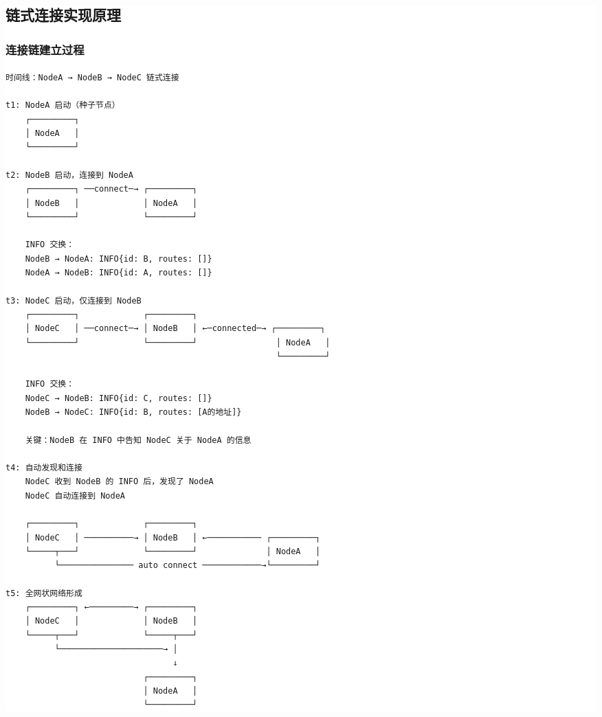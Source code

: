 ## 链式连接实现原理

### 连接链建立过程

```
时间线：NodeA → NodeB → NodeC 链式连接

t1: NodeA 启动（种子节点）
    ┌─────────┐
    │ NodeA   │
    └─────────┘

t2: NodeB 启动，连接到 NodeA
    ┌─────────┐ ──connect─→ ┌─────────┐
    │ NodeB   │             │ NodeA   │
    └─────────┘             └─────────┘
    
    INFO 交换：
    NodeB → NodeA: INFO{id: B, routes: []}
    NodeA → NodeB: INFO{id: A, routes: []}

t3: NodeC 启动，仅连接到 NodeB
    ┌─────────┐             ┌─────────┐
    │ NodeC   │ ──connect─→ │ NodeB   │ ←─connected─→ ┌─────────┐
    └─────────┘             └─────────┘                │ NodeA   │
                                                       └─────────┘
    
    INFO 交换：
    NodeC → NodeB: INFO{id: C, routes: []}
    NodeB → NodeC: INFO{id: B, routes: [A的地址]}
    
    关键：NodeB 在 INFO 中告知 NodeC 关于 NodeA 的信息

t4: 自动发现和连接
    NodeC 收到 NodeB 的 INFO 后，发现了 NodeA
    NodeC 自动连接到 NodeA
    
    ┌─────────┐             ┌─────────┐
    │ NodeC   │ ──────────→ │ NodeB   │ ←─────────── ┌─────────┐
    └─────┬───┘             └─────────┘              │ NodeA   │
          └─────────────── auto connect ────────────→└─────────┘

t5: 全网状网络形成
    ┌─────────┐ ←─────────→ ┌─────────┐
    │ NodeC   │             │ NodeB   │
    └─────┬───┘             └─────┬───┘
          └─────────────────────→ │
                                  ↓
                            ┌─────────┐
                            │ NodeA   │
                            └─────────┘
```
